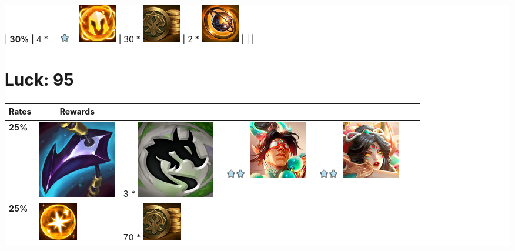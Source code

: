 | **30%**   | 4 * ![Unit_Star](../../tftspecs/icon/rewards/Champion_Star_1.png)![Unit_Cost](../../tftspecs/icon/rewards/Champion_Cost_5.png) | 30 * ![Gold](../../tftspecs/icon/rewards/Gold.png)                                                                             | 2 * ![ChampionDuplicator](../../tftspecs/icon/rewards/ChampionDuplicator.png) |                                                                                                                            |                                                   |
# Luck: 95
| **Rates** | **Rewards**                                                           |                                                                                       |                                                                                                                  |                                                                                                                |                                                                 |                                                                                                                                |
| -         | -                                                                     | -                                                                                     | -                                                                                                                | -                                                                                                              | -                                                               | -                                                                                                                              |
| **25%**   | ![DragonsClaw](../../tftitems/icon/set11/Craftable/DragonsClaw.png)   | 3 * ![DragonlordEmblem](../../tftitems/icon/set11/Emblems/DragonlordEmblem.png)       | ![Unit_Star](../../tftspecs/icon/rewards/Champion_Star_2.png)![LeeSin](../../tftchampions/icon/set11/LeeSin.jpg) | ![Unit_Star](../../tftspecs/icon/rewards/Champion_Star_2.png)![Xayah](../../tftchampions/icon/set11/Xayah.jpg) |                                                                 |                                                                                                                                |
| **25%**   | ![RadiantItem](../../tftspecs/icon/rewards/RadiantItem.png)           | 70 * ![Gold](../../tftspecs/icon/rewards/Gold.png)                                    |                                                                                                                  |                                                                                                                |                                                                 |                                                                                                                                |